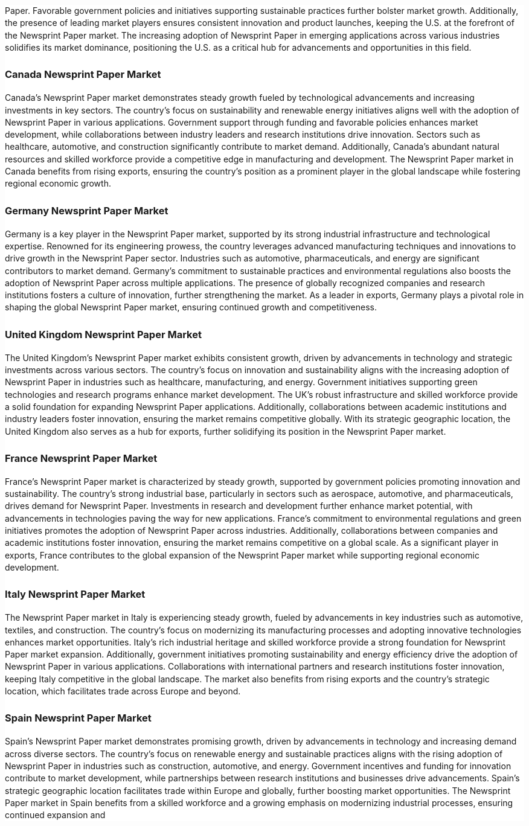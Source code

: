 Paper. Favorable government policies and initiatives supporting sustainable practices further bolster market growth. Additionally, the presence of leading market players ensures consistent innovation and product launches, keeping the U.S. at the forefront of the Newsprint Paper market. The increasing adoption of Newsprint Paper in emerging applications across various industries solidifies its market dominance, positioning the U.S. as a critical hub for advancements and opportunities in this field.</p><h3>Canada Newsprint Paper Market</h3><p>Canada&rsquo;s Newsprint Paper market demonstrates steady growth fueled by technological advancements and increasing investments in key sectors. The country&rsquo;s focus on sustainability and renewable energy initiatives aligns well with the adoption of Newsprint Paper in various applications. Government support through funding and favorable policies enhances market development, while collaborations between industry leaders and research institutions drive innovation. Sectors such as healthcare, automotive, and construction significantly contribute to market demand. Additionally, Canada&rsquo;s abundant natural resources and skilled workforce provide a competitive edge in manufacturing and development. The Newsprint Paper market in Canada benefits from rising exports, ensuring the country&rsquo;s position as a prominent player in the global landscape while fostering regional economic growth.</p><h3>Germany Newsprint Paper Market</h3><p>Germany is a key player in the Newsprint Paper market, supported by its strong industrial infrastructure and technological expertise. Renowned for its engineering prowess, the country leverages advanced manufacturing techniques and innovations to drive growth in the Newsprint Paper sector. Industries such as automotive, pharmaceuticals, and energy are significant contributors to market demand. Germany&rsquo;s commitment to sustainable practices and environmental regulations also boosts the adoption of Newsprint Paper across multiple applications. The presence of globally recognized companies and research institutions fosters a culture of innovation, further strengthening the market. As a leader in exports, Germany plays a pivotal role in shaping the global Newsprint Paper market, ensuring continued growth and competitiveness.</p><h3>United Kingdom Newsprint Paper Market</h3><p>The United Kingdom&rsquo;s Newsprint Paper market exhibits consistent growth, driven by advancements in technology and strategic investments across various sectors. The country&rsquo;s focus on innovation and sustainability aligns with the increasing adoption of Newsprint Paper in industries such as healthcare, manufacturing, and energy. Government initiatives supporting green technologies and research programs enhance market development. The UK&rsquo;s robust infrastructure and skilled workforce provide a solid foundation for expanding Newsprint Paper applications. Additionally, collaborations between academic institutions and industry leaders foster innovation, ensuring the market remains competitive globally. With its strategic geographic location, the United Kingdom also serves as a hub for exports, further solidifying its position in the Newsprint Paper market.</p><h3>France Newsprint Paper Market</h3><p>France&rsquo;s Newsprint Paper market is characterized by steady growth, supported by government policies promoting innovation and sustainability. The country&rsquo;s strong industrial base, particularly in sectors such as aerospace, automotive, and pharmaceuticals, drives demand for Newsprint Paper. Investments in research and development further enhance market potential, with advancements in technologies paving the way for new applications. France&rsquo;s commitment to environmental regulations and green initiatives promotes the adoption of Newsprint Paper across industries. Additionally, collaborations between companies and academic institutions foster innovation, ensuring the market remains competitive on a global scale. As a significant player in exports, France contributes to the global expansion of the Newsprint Paper market while supporting regional economic development.</p><h3>Italy Newsprint Paper Market</h3><p>The Newsprint Paper market in Italy is experiencing steady growth, fueled by advancements in key industries such as automotive, textiles, and construction. The country&rsquo;s focus on modernizing its manufacturing processes and adopting innovative technologies enhances market opportunities. Italy&rsquo;s rich industrial heritage and skilled workforce provide a strong foundation for Newsprint Paper market expansion. Additionally, government initiatives promoting sustainability and energy efficiency drive the adoption of Newsprint Paper in various applications. Collaborations with international partners and research institutions foster innovation, keeping Italy competitive in the global landscape. The market also benefits from rising exports and the country&rsquo;s strategic location, which facilitates trade across Europe and beyond.</p><h3>Spain Newsprint Paper Market</h3><p>Spain&rsquo;s Newsprint Paper market demonstrates promising growth, driven by advancements in technology and increasing demand across diverse sectors. The country&rsquo;s focus on renewable energy and sustainable practices aligns with the rising adoption of Newsprint Paper in industries such as construction, automotive, and energy. Government incentives and funding for innovation contribute to market development, while partnerships between research institutions and businesses drive advancements. Spain&rsquo;s strategic geographic location facilitates trade within Europe and globally, further boosting market opportunities. The Newsprint Paper market in Spain benefits from a skilled workforce and a growing emphasis on modernizing industrial processes, ensuring continued expansion and